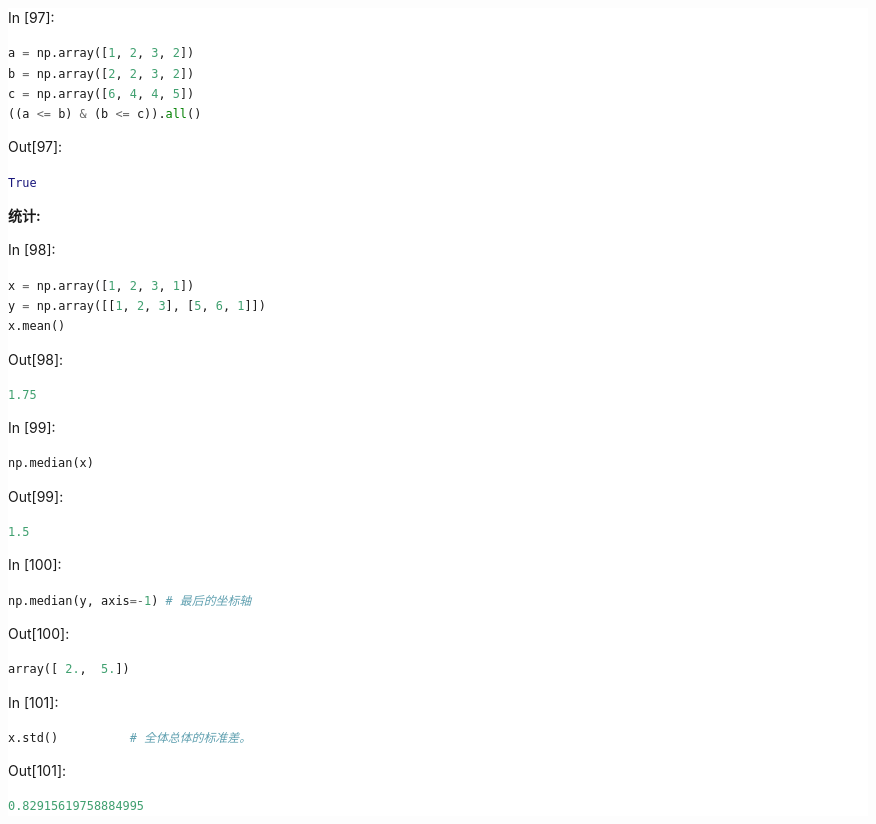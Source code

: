 In [97]:

```py
a = np.array([1, 2, 3, 2])
b = np.array([2, 2, 3, 2])
c = np.array([6, 4, 4, 5])
((a <= b) & (b <= c)).all() 
```

Out[97]:

```py
True 
```

**统计:**

In [98]:

```py
x = np.array([1, 2, 3, 1])
y = np.array([[1, 2, 3], [5, 6, 1]])
x.mean() 
```

Out[98]:

```py
1.75 
```

In [99]:

```py
np.median(x) 
```

Out[99]:

```py
1.5 
```

In [100]:

```py
np.median(y, axis=-1) # 最后的坐标轴 
```

Out[100]:

```py
array([ 2.,  5.]) 
```

In [101]:

```py
x.std()          # 全体总体的标准差。 
```

Out[101]:

```py
0.82915619758884995 
```
